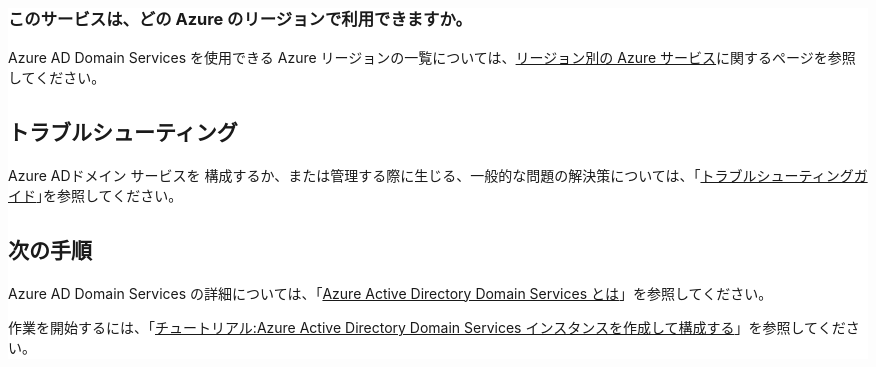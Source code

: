 ### <a name="what-azure-regions-is-the-service-available-in"></a>このサービスは、どの Azure のリージョンで利用できますか。
Azure AD Domain Services を使用できる Azure リージョンの一覧については、[リージョン別の Azure サービス](https://azure.microsoft.com/regions/#services/)に関するページを参照してください。

## <a name="troubleshooting"></a>トラブルシューティング

Azure ADドメイン サービスを 構成するか、または管理する際に生じる、一般的な問題の解決策については、｢[トラブルシューティングガイド](troubleshoot.md)｣を参照してください。

## <a name="next-steps"></a>次の手順

Azure AD Domain Services の詳細については、「[Azure Active Directory Domain Services とは](overview.md)」を参照してください。

作業を開始するには、「[チュートリアル:Azure Active Directory Domain Services インスタンスを作成して構成する](tutorial-create-instance.md)」を参照してください。

